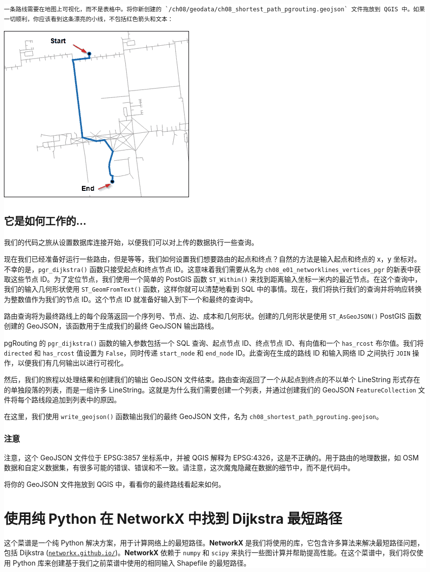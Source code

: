     一条路线需要在地图上可视化，而不是表格中。将你新创建的 `/ch08/geodata/ch08_shortest_path_pgrouting.geojson` 文件拖放到 QGIS 中。如果一切顺利，你应该看到这条漂亮的小线，不包括红色箭头和文本：

![如何操作...](img/50790OS_08_03.jpg)

## 它是如何工作的...

我们的代码之旅从设置数据库连接开始，以便我们可以对上传的数据执行一些查询。

现在我们已经准备好运行一些路由，但是等等，我们如何设置我们想要路由的起点和终点？自然的方法是输入起点和终点的 x，y 坐标对。不幸的是，`pgr_dijkstra()` 函数只接受起点和终点节点 ID。这意味着我们需要从名为 `ch08_e01_networklines_vertices_pgr` 的新表中获取这些节点 ID。为了定位节点，我们使用一个简单的 PostGIS 函数 `ST_Within()` 来找到距离输入坐标一米内的最近节点。在这个查询中，我们的输入几何形状使用 `ST_GeomFromText()` 函数，这样你就可以清楚地看到 SQL 中的事情。现在，我们将执行我们的查询并将响应转换为整数值作为我们的节点 ID。这个节点 ID 就准备好输入到下一个和最终的查询中。

路由查询将为最终路线上的每个段落返回一个序列号、节点、边、成本和几何形状。创建的几何形状是使用 `ST_AsGeoJSON()` PostGIS 函数创建的 GeoJSON，该函数用于生成我们的最终 GeoJSON 输出路线。

pgRouting 的 `pgr_dijkstra()` 函数的输入参数包括一个 SQL 查询、起点节点 ID、终点节点 ID、有向值和一个 `has_rcost` 布尔值。我们将 `directed` 和 `has_rcost` 值设置为 `False`，同时传递 `start_node` 和 `end_node` ID。此查询在生成的路线 ID 和输入网络 ID 之间执行 `JOIN` 操作，以便我们有几何输出以进行可视化。

然后，我们的旅程以处理结果和创建我们的输出 GeoJSON 文件结束。路由查询返回了一个从起点到终点的不以单个 LineString 形式存在的单独段落的列表，而是一组许多 LineString。这就是为什么我们需要创建一个列表，并通过创建我们的 GeoJSON `FeatureCollection` 文件将每个路线段追加到列表中的原因。

在这里，我们使用 `write_geojson()` 函数输出我们的最终 GeoJSON 文件，名为 `ch08_shortest_path_pgrouting.geojson`。

### 注意

注意，这个 GeoJSON 文件位于 EPSG:3857 坐标系中，并被 QGIS 解释为 EPSG:4326，这是不正确的。用于路由的地理数据，如 OSM 数据和自定义数据集，有很多可能的错误、错误和不一致。请注意，这次魔鬼隐藏在数据的细节中，而不是代码中。

将你的 GeoJSON 文件拖放到 QGIS 中，看看你的最终路线看起来如何。

# 使用纯 Python 在 NetworkX 中找到 Dijkstra 最短路径

这个菜谱是一个纯 Python 解决方案，用于计算网络上的最短路径。**NetworkX** 是我们将使用的库，它包含许多算法来解决最短路径问题，包括 Dijkstra ([`networkx.github.io/`](http://networkx.github.io/))。**NetworkX** 依赖于 `numpy` 和 `scipy` 来执行一些图计算并帮助提高性能。在这个菜谱中，我们将仅使用 Python 库来创建基于我们之前菜谱中使用的相同输入 Shapefile 的最短路径。

